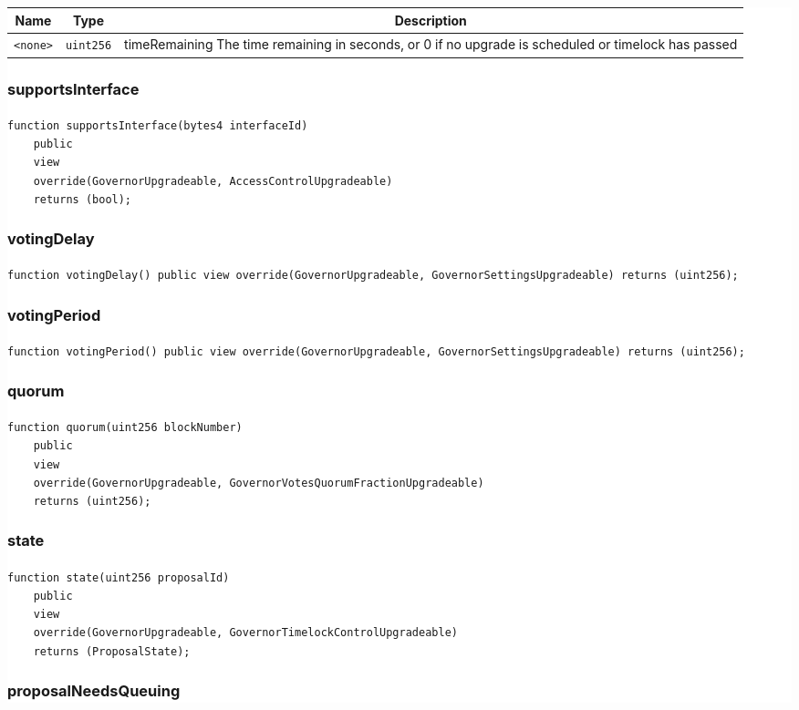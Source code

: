 |Name|Type|Description|
|----|----|-----------|
|`<none>`|`uint256`|timeRemaining The time remaining in seconds, or 0 if no upgrade is scheduled or timelock has passed|


### supportsInterface


```solidity
function supportsInterface(bytes4 interfaceId)
    public
    view
    override(GovernorUpgradeable, AccessControlUpgradeable)
    returns (bool);
```

### votingDelay


```solidity
function votingDelay() public view override(GovernorUpgradeable, GovernorSettingsUpgradeable) returns (uint256);
```

### votingPeriod


```solidity
function votingPeriod() public view override(GovernorUpgradeable, GovernorSettingsUpgradeable) returns (uint256);
```

### quorum


```solidity
function quorum(uint256 blockNumber)
    public
    view
    override(GovernorUpgradeable, GovernorVotesQuorumFractionUpgradeable)
    returns (uint256);
```

### state


```solidity
function state(uint256 proposalId)
    public
    view
    override(GovernorUpgradeable, GovernorTimelockControlUpgradeable)
    returns (ProposalState);
```

### proposalNeedsQueuing
